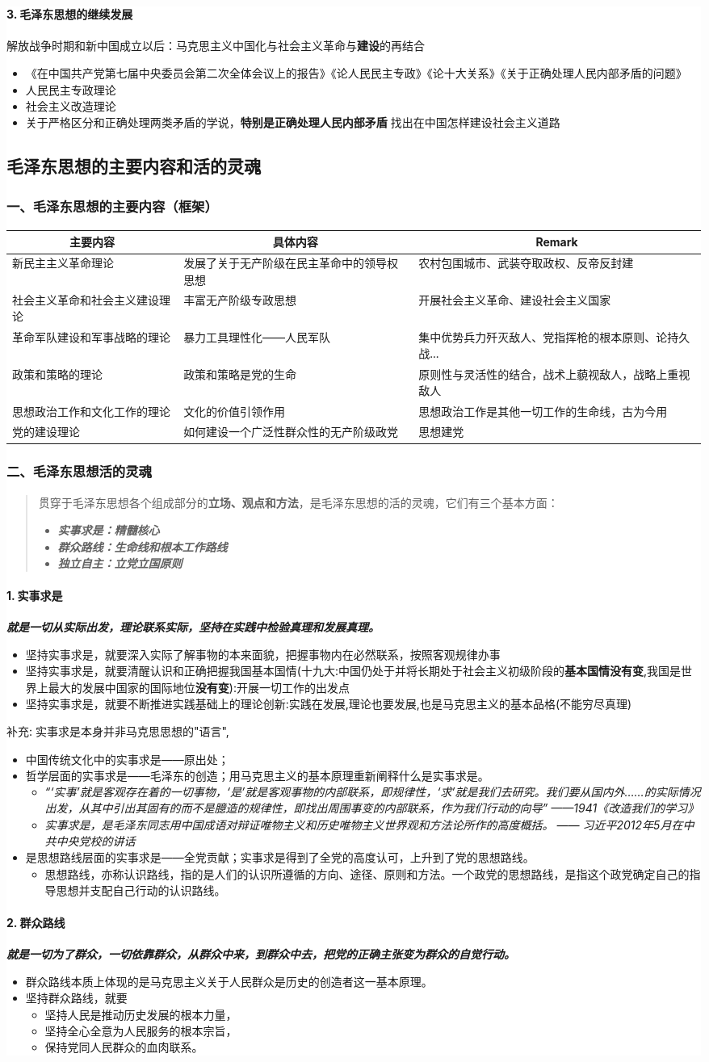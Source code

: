 #### 3. 毛泽东思想的继续发展
解放战争时期和新中国成立以后：马克思主义中国化与社会主义革命与**建设**的再结合
- 《在中国共产党第七届中央委员会第二次全体会议上的报告》《论人民民主专政》《论十大关系》《关于正确处理人民内部矛盾的问题》
- 人民民主专政理论
- 社会主义改造理论
- 关于严格区分和正确处理两类矛盾的学说，**特别是正确处理人民内部矛盾**
找出在中国怎样建设社会主义道路

## 毛泽东思想的主要内容和活的灵魂

### 一、毛泽东思想的主要内容（框架）

| 主要内容 | 具体内容 | Remark|
| -- | -- | -- |
| 新民主主义革命理论 | 发展了关于无产阶级在民主革命中的领导权思想 | 农村包围城市、武装夺取政权、反帝反封建 |
| 社会主义革命和社会主义建设理论 | 丰富无产阶级专政思想 | 开展社会主义革命、建设社会主义国家 |
| 革命军队建设和军事战略的理论 | 暴力工具理性化——人民军队 | 集中优势兵力歼灭敌人、党指挥枪的根本原则、论持久战... |
| 政策和策略的理论 | 政策和策略是党的生命 | 原则性与灵活性的结合，战术上藐视敌人，战略上重视敌人 |
| 思想政治工作和文化工作的理论 | 文化的价值引领作用 | 思想政治工作是其他一切工作的生命线，古为今用 |
| 党的建设理论 | 如何建设一个广泛性群众性的无产阶级政党 | 思想建党 |

### 二、毛泽东思想活的灵魂
> 贯穿于毛泽东思想各个组成部分的**立场、观点和方法**，是毛泽东思想的活的灵魂，它们有三个基本方面：
> - _**实事求是：精髓核心**_
> - _**群众路线：生命线和根本工作路线**_
> - _**独立自主：立党立国原则**_

#### 1. 实事求是
_**就是一切从实际出发，理论联系实际，坚持在实践中检验真理和发展真理。**_
- 坚持实事求是，就要深入实际了解事物的本来面貌，把握事物内在必然联系，按照客观规律办事
- 坚持实事求是，就要清醒认识和正确把握我国基本国情(十九大:中国仍处于并将长期处于社会主义初级阶段的**基本国情没有变**,我国是世界上最大的发展中国家的国际地位**没有变**):开展一切工作的出发点
- 坚持实事求是，就要不断推进实践基础上的理论创新:实践在发展,理论也要发展,也是马克思主义的基本品格(不能穷尽真理)

补充: 实事求是本身并非马克思思想的"语言",
- 中国传统文化中的实事求是——原出处；
- 哲学层面的实事求是——毛泽东的创造；用马克思主义的基本原理重新阐释什么是实事求是。
  - _“‘实事’就是客观存在着的一切事物，‘是’就是客观事物的内部联系，即规律性，‘求’就是我们去研究。我们要从国内外……的实际情况出发，从其中引出其固有的而不是臆造的规律性，即找出周围事变的内部联系，作为我们行动的向导”  ——1941《改造我们的学习》_
  - _实事求是，是毛泽东同志用中国成语对辩证唯物主义和历史唯物主义世界观和方法论所作的高度概括。 —— 习近平2012年5月在中共中央党校的讲话_
- 是思想路线层面的实事求是——全党贡献；实事求是得到了全党的高度认可，上升到了党的思想路线。
  - 思想路线，亦称认识路线，指的是人们的认识所遵循的方向、途径、原则和方法。一个政党的思想路线，是指这个政党确定自己的指导思想并支配自己行动的认识路线。

#### 2. 群众路线
_**就是一切为了群众，一切依靠群众，从群众中来，到群众中去，*把党的正确主张变为群众的自觉行动*。**_
- 群众路线本质上体现的是马克思主义关于人民群众是历史的创造者这一基本原理。
- 坚持群众路线，就要
  - 坚持人民是推动历史发展的根本力量，
  - 坚持全心全意为人民服务的根本宗旨，
  - 保持党同人民群众的血肉联系。
